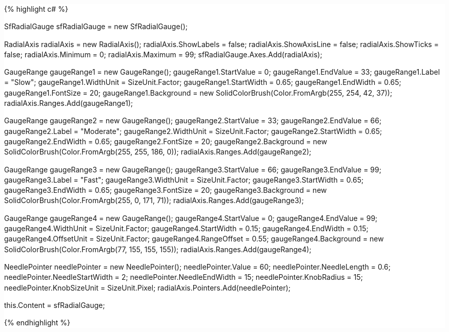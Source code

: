 {% highlight c# %}

SfRadialGauge sfRadialGauge = new SfRadialGauge();

RadialAxis radialAxis = new RadialAxis();
radialAxis.ShowLabels = false;
radialAxis.ShowAxisLine = false;
radialAxis.ShowTicks = false;
radialAxis.Minimum = 0;
radialAxis.Maximum = 99;
sfRadialGauge.Axes.Add(radialAxis);

GaugeRange gaugeRange1 = new GaugeRange();
gaugeRange1.StartValue = 0;
gaugeRange1.EndValue = 33;
gaugeRange1.Label = "Slow";
gaugeRange1.WidthUnit = SizeUnit.Factor;
gaugeRange1.StartWidth = 0.65;
gaugeRange1.EndWidth = 0.65;
gaugeRange1.FontSize = 20;
gaugeRange1.Background = new SolidColorBrush(Color.FromArgb(255, 254, 42, 37));
radialAxis.Ranges.Add(gaugeRange1);

GaugeRange gaugeRange2 = new GaugeRange();
gaugeRange2.StartValue = 33;
gaugeRange2.EndValue = 66;
gaugeRange2.Label = "Moderate";
gaugeRange2.WidthUnit = SizeUnit.Factor;
gaugeRange2.StartWidth = 0.65;
gaugeRange2.EndWidth = 0.65;
gaugeRange2.FontSize = 20;
gaugeRange2.Background = new SolidColorBrush(Color.FromArgb(255, 255, 186, 0));
radialAxis.Ranges.Add(gaugeRange2);

GaugeRange gaugeRange3 = new GaugeRange();
gaugeRange3.StartValue = 66;
gaugeRange3.EndValue = 99;
gaugeRange3.Label = "Fast";
gaugeRange3.WidthUnit = SizeUnit.Factor;
gaugeRange3.StartWidth = 0.65;
gaugeRange3.EndWidth = 0.65;
gaugeRange3.FontSize = 20;
gaugeRange3.Background = new SolidColorBrush(Color.FromArgb(255, 0, 171, 71));
radialAxis.Ranges.Add(gaugeRange3);

GaugeRange gaugeRange4 = new GaugeRange();
gaugeRange4.StartValue = 0;
gaugeRange4.EndValue = 99;
gaugeRange4.WidthUnit = SizeUnit.Factor;
gaugeRange4.StartWidth = 0.15;
gaugeRange4.EndWidth = 0.15;
gaugeRange4.OffsetUnit = SizeUnit.Factor;
gaugeRange4.RangeOffset = 0.55;
gaugeRange4.Background = new SolidColorBrush(Color.FromArgb(77, 155, 155, 155));
radialAxis.Ranges.Add(gaugeRange4);

NeedlePointer needlePointer = new NeedlePointer();
needlePointer.Value = 60;
needlePointer.NeedleLength = 0.6;
needlePointer.NeedleStartWidth = 2;
needlePointer.NeedleEndWidth = 15;
needlePointer.KnobRadius = 15;
needlePointer.KnobSizeUnit = SizeUnit.Pixel;
radialAxis.Pointers.Add(needlePointer);

this.Content = sfRadialGauge;

{% endhighlight %}